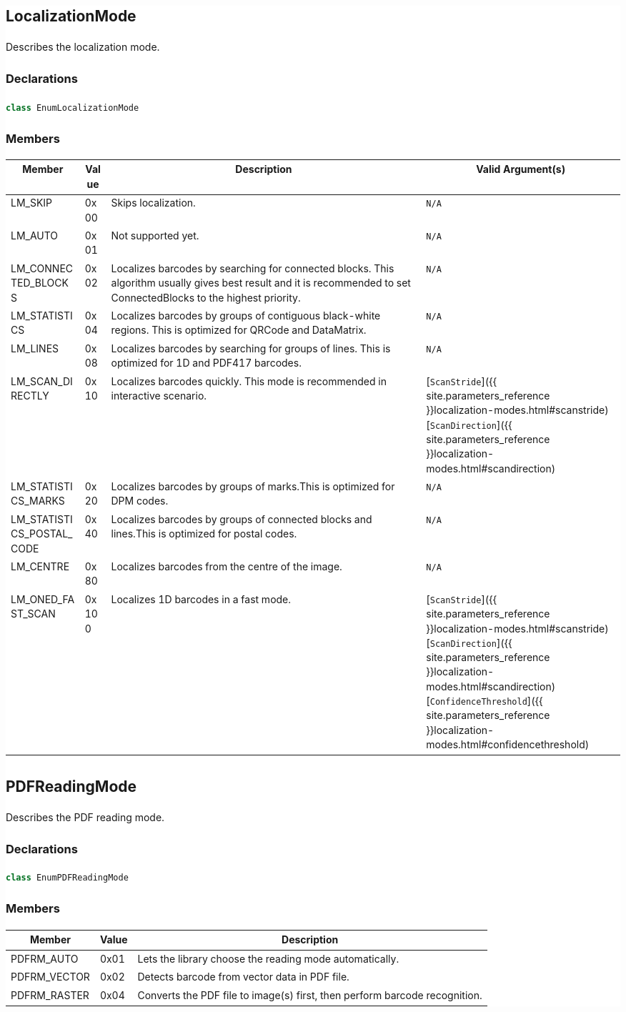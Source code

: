 ## LocalizationMode

Describes the localization mode.

### Declarations




```java
class EnumLocalizationMode
```



### Members

| Member | Value | Description | Valid Argument(s) |
| --------------- | ----- | ----------- | ----------------- |
| LM_SKIP | 0x00 | Skips localization. | `N/A` |
| LM_AUTO  | 0x01 | Not supported yet. | `N/A` |
| LM_CONNECTED_BLOCKS | 0x02 | Localizes barcodes by searching for connected blocks. This algorithm usually gives best result and it is recommended to set ConnectedBlocks to the highest priority. | `N/A` |
| LM_STATISTICS | 0x04 | Localizes barcodes by groups of contiguous black-white regions. This is optimized for QRCode and DataMatrix. | `N/A` |
| LM_LINES | 0x08 | Localizes barcodes by searching for groups of lines. This is optimized for 1D and PDF417 barcodes. | `N/A` |
| LM_SCAN_DIRECTLY | 0x10 |  Localizes barcodes quickly. This mode is recommended in interactive scenario. | [`ScanStride`]({{ site.parameters_reference }}localization-modes.html#scanstride)<br>[`ScanDirection`]({{ site.parameters_reference }}localization-modes.html#scandirection) |
| LM_STATISTICS_MARKS | 0x20 | Localizes barcodes by groups of marks.This is optimized for DPM codes. | `N/A` |
| LM_STATISTICS_POSTAL_CODE | 0x40 | Localizes barcodes by groups of connected blocks and lines.This is optimized for postal codes. | `N/A` |
| LM_CENTRE | 0x80 | Localizes barcodes from the centre of the image. | `N/A` |
| LM_ONED_FAST_SCAN | 0x100 | Localizes 1D barcodes in a fast mode. | [`ScanStride`]({{ site.parameters_reference }}localization-modes.html#scanstride)<br>[`ScanDirection`]({{ site.parameters_reference }}localization-modes.html#scandirection)<br>[`ConfidenceThreshold`]({{ site.parameters_reference }}localization-modes.html#confidencethreshold) |

## PDFReadingMode

Describes the PDF reading mode.

### Declarations




```java
class EnumPDFReadingMode
```



### Members

| Member | Value | Description |
| --------------- | ----- | ----------- |
| PDFRM_AUTO | 0x01 | Lets the library choose the reading mode automatically. |
| PDFRM_VECTOR | 0x02 | Detects barcode from vector data in PDF file. |
| PDFRM_RASTER | 0x04 | Converts the PDF file to image(s) first, then perform barcode recognition. |
